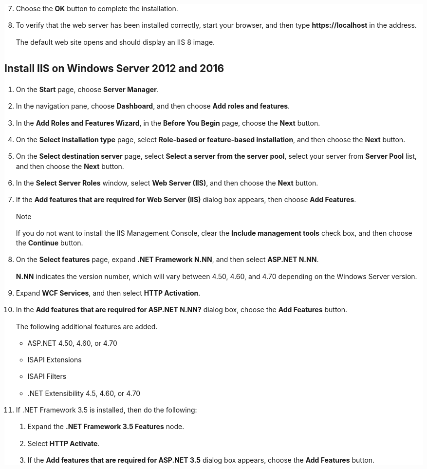 7.  Choose the **OK** button to complete the installation.  

8.  To verify that the web server has been installed correctly, start your browser, and then type **https://localhost** in the address.  

     The default web site opens and should display an IIS 8 image.  

##  <a name="WS2012"></a> Install IIS on Windows Server 2012 and 2016     

1.  On the **Start** page, choose **Server Manager**.  

2.  In the navigation pane, choose **Dashboard**, and then choose **Add roles and features**.  

3.  In the **Add Roles and Features Wizard**, in the **Before You Begin** page, choose the **Next** button.  

4.  On the **Select installation type** page, select **Role-based or feature-based installation**, and then choose the **Next** button.  

5.  On the **Select destination server** page, select **Select a server from the server pool**, select your server from **Server Pool** list, and then choose the **Next** button.  

6.  In the **Select Server Roles** window, select **Web Server \(IIS\)**, and then choose the **Next** button.  

7.  If the **Add features that are required for Web Server \(IIS\)** dialog box appears, then choose **Add Features**.  

    > [!NOTE]  
    >  If you do not want to install the IIS Management Console, clear the **Include management tools** check box, and then choose the **Continue** button.  

8.  On the **Select features** page, expand **.NET Framework N.NN**, and then select **ASP.NET N.NN**.

    **N.NN** indicates the version number, which will vary between 4.50, 4.60, and 4.70 depending on the Windows Server version.

9. Expand **WCF Services**, and then select **HTTP Activation**.  

10. In the **Add features that are required for ASP.NET N.NN?** dialog box, choose the **Add Features** button.  

     The following additional features are added.  

    -   ASP.NET 4.50, 4.60, or 4.70  

    -   ISAPI Extensions  

    -   ISAPI Filters  

    -   .NET Extensibility 4.5, 4.60, or 4.70

11. If .NET Framework 3.5 is installed, then do the following:  

    1.  Expand the **.NET Framework 3.5 Features** node.  

    2.  Select **HTTP Activate**.  

    3.  If the **Add features that are required for ASP.NET 3.5** dialog box appears, choose the **Add Features** button.  
